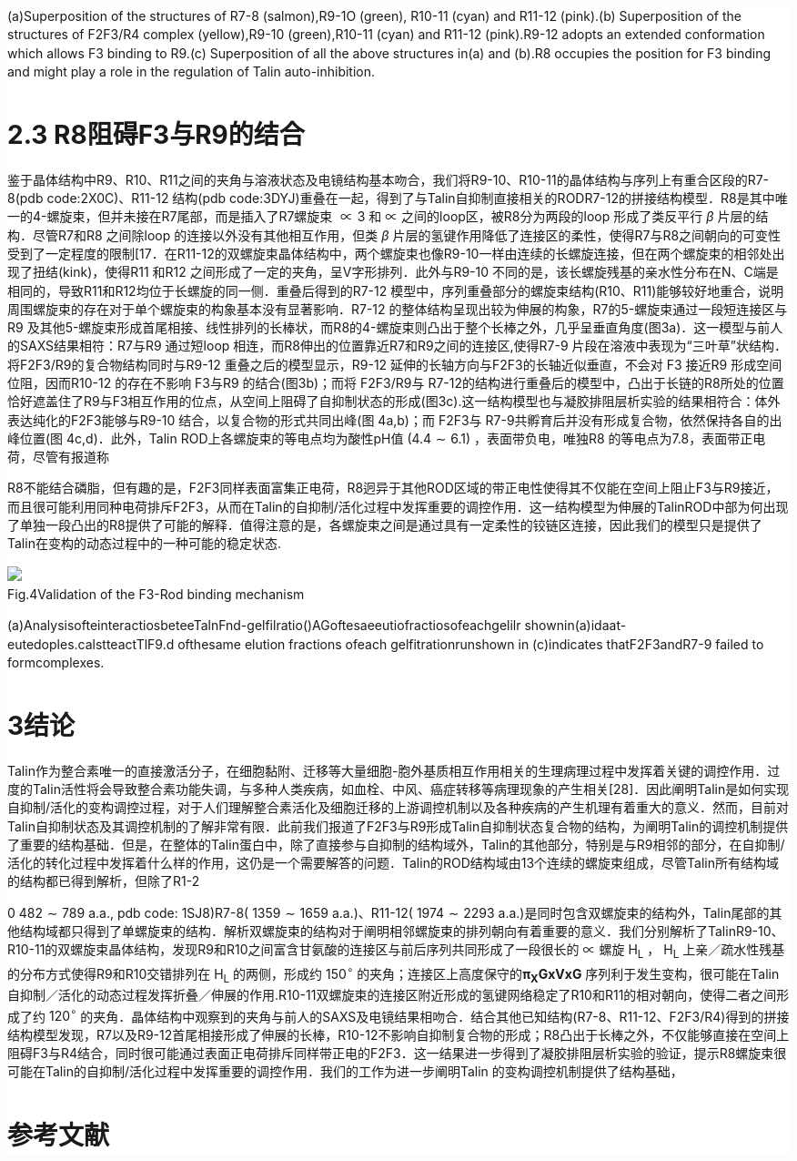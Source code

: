 (a)Superposition of the structures of R7-8 (salmon),R9-1O (green), R10-11 (cyan) and R11-12 (pink).(b) Superposition of the structures of F2F3/R4 complex (yellow),R9-10 (green),R10-11 (cyan) and R11-12 (pink).R9-12 adopts an extended conformation which allows F3 binding to R9.(c) Superposition of all the above structures in(a) and (b).R8 occupies the position for F3 binding and might play a role in the regulation of Talin auto-inhibition.

# 2.3 R8阻碍F3与R9的结合

鉴于晶体结构中R9、R10、R11之间的夹角与溶液状态及电镜结构基本吻合，我们将R9-10、R10-11的晶体结构与序列上有重合区段的R7-8(pdb code:2X0C)、R11-12 结构(pdb code:3DYJ)重叠在一起，得到了与Talin自抑制直接相关的RODR7-12的拼接结构模型．R8是其中唯一的4-螺旋束，但并未接在R7尾部，而是插入了R7螺旋束 $\propto 3$ 和 $\propto$ 之间的loop区，被R8分为两段的loop 形成了类反平行 $\beta$ 片层的结构．尽管R7和R8 之间除loop 的连接以外没有其他相互作用，但类 $\beta$ 片层的氢键作用降低了连接区的柔性，使得R7与R8之间朝向的可变性受到了一定程度的限制[17．在R11-12的双螺旋束晶体结构中，两个螺旋束也像R9-10一样由连续的长螺旋连接，但在两个螺旋束的相邻处出现了扭结(kink)，使得R11 和R12 之间形成了一定的夹角，呈V字形排列．此外与R9-10 不同的是，该长螺旋残基的亲水性分布在N、C端是相同的，导致R11和R12均位于长螺旋的同一侧．重叠后得到的R7-12 模型中，序列重叠部分的螺旋束结构(R10、R11)能够较好地重合，说明周围螺旋束的存在对于单个螺旋束的构象基本没有显著影响．R7-12 的整体结构呈现出较为伸展的构象，R7的5-螺旋束通过一段短连接区与R9 及其他5-螺旋束形成首尾相接、线性排列的长棒状，而R8的4-螺旋束则凸出于整个长棒之外，几乎呈垂直角度(图3a)．这一模型与前人的SAXS结果相符：R7与R9 通过短loop 相连，而R8伸出的位置靠近R7和R9之间的连接区,使得R7-9 片段在溶液中表现为“三叶草”状结构．将F2F3/R9的复合物结构同时与R9-12 重叠之后的模型显示，R9-12 延伸的长轴方向与F2F3的长轴近似垂直，不会对 F3 接近R9 形成空间位阻，因而R10-12 的存在不影响 F3与R9 的结合(图3b)；而将 F2F3/R9与 R7-12的结构进行重叠后的模型中，凸出于长链的R8所处的位置恰好遮盖住了R9与F3相互作用的位点，从空间上阻碍了自抑制状态的形成(图3c).这一结构模型也与凝胶排阻层析实验的结果相符合：体外表达纯化的F2F3能够与R9-10 结合，以复合物的形式共同出峰(图 4a,b)；而 F2F3与 R7-9共孵育后并没有形成复合物，依然保持各自的出峰位置(图 4c,d)．此外，Talin ROD上各螺旋束的等电点均为酸性pH值 $( 4 . 4 \sim 6 . 1 )$ ，表面带负电，唯独R8 的等电点为7.8，表面带正电荷，尽管有报道称

R8不能结合磷脂，但有趣的是，F2F3同样表面富集正电荷，R8迥异于其他ROD区域的带正电性使得其不仅能在空间上阻止F3与R9接近，而且很可能利用同种电荷排斥F2F3，从而在Talin的自抑制/活化过程中发挥重要的调控作用．这一结构模型为伸展的TalinROD中部为何出现了单独一段凸出的R8提供了可能的解释．值得注意的是，各螺旋束之间是通过具有一定柔性的铰链区连接，因此我们的模型只是提供了Talin在变构的动态过程中的一种可能的稳定状态.

![](images/9add4f9e0990119847aa673de7980a1d903a8d8d66cc175936007d6acce62ab5.jpg)  
Fig.4Validation of the F3-Rod binding mechanism

(a)AnalysisofteinteractiosbeteeTalnFnd-gelfilratio()AGoftesaeeutiofractiosofeachgelilr shownin(a)idaat-eutedoples.calstteactTlF9.d ofthesame elution fractions ofeach gelfitrationrunshown in (c)indicates thatF2F3andR7-9 failed to formcomplexes.

# 3结论

Talin作为整合素唯一的直接激活分子，在细胞黏附、迁移等大量细胞-胞外基质相互作用相关的生理病理过程中发挥着关键的调控作用．过度的Talin活性将会导致整合素功能失调，与多种人类疾病，如血栓、中风、癌症转移等病理现象的产生相关[28]．因此阐明Talin是如何实现自抑制/活化的变构调控过程，对于人们理解整合素活化及细胞迁移的上游调控机制以及各种疾病的产生机理有着重大的意义．然而，目前对Talin自抑制状态及其调控机制的了解非常有限．此前我们报道了F2F3与R9形成Talin自抑制状态复合物的结构，为阐明Talin的调控机制提供了重要的结构基础．但是，在整体的Talin蛋白中，除了直接参与自抑制的结构域外，Talin的其他部分，特别是与R9相邻的部分，在自抑制/活化的转化过程中发挥着什么样的作用，这仍是一个需要解答的问题．Talin的ROD结构域由13个连续的螺旋束组成，尽管Talin所有结构域的结构都已得到解析，但除了R1-2

0 $4 8 2 \sim 7 8 9$ a.a., pdb code: 1SJ8)R7-8( $1 3 5 9 \sim 1 6 5 9$ a.a.)、R11-12( $1 9 7 4 \sim 2 2 9 3$ a.a.)是同时包含双螺旋束的结构外，Talin尾部的其他结构域都只得到了单螺旋束的结构．解析双螺旋束的结构对于阐明相邻螺旋束的排列朝向有着重要的意义．我们分别解析了TalinR9-10、R10-11的双螺旋束晶体结构，发现R9和R10之间富含甘氨酸的连接区与前后序列共同形成了一段很长的 $\propto$ 螺旋 $\mathrm { H _ { L } }$ ， $\mathrm { H } _ { \mathrm { L } }$ 上亲／疏水性残基的分布方式使得R9和R10交错排列在 $\mathrm { H } _ { \mathrm { L } }$ 的两侧，形成约 $1 5 0 ^ { \circ }$ 的夹角；连接区上高度保守的$\mathbf { \pi } _ { \mathbf { X } } \mathbf { G x V } \mathbf { x G }$ 序列利于发生变构，很可能在Talin自抑制／活化的动态过程发挥折叠／伸展的作用.R10-11双螺旋束的连接区附近形成的氢键网络稳定了R10和R11的相对朝向，使得二者之间形成了约 $1 2 0 ^ { \circ }$ 的夹角．晶体结构中观察到的夹角与前人的SAXS及电镜结果相吻合．结合其他已知结构(R7-8、R11-12、F2F3/R4)得到的拼接结构模型发现，R7以及R9-12首尾相接形成了伸展的长棒，R10-12不影响自抑制复合物的形成；R8凸出于长棒之外，不仅能够直接在空间上阻碍F3与R4结合，同时很可能通过表面正电荷排斥同样带正电的F2F3．这一结果进一步得到了凝胶排阻层析实验的验证，提示R8螺旋束很可能在Talin的自抑制/活化过程中发挥重要的调控作用．我们的工作为进一步阐明Talin 的变构调控机制提供了结构基础，

# 参考文献
